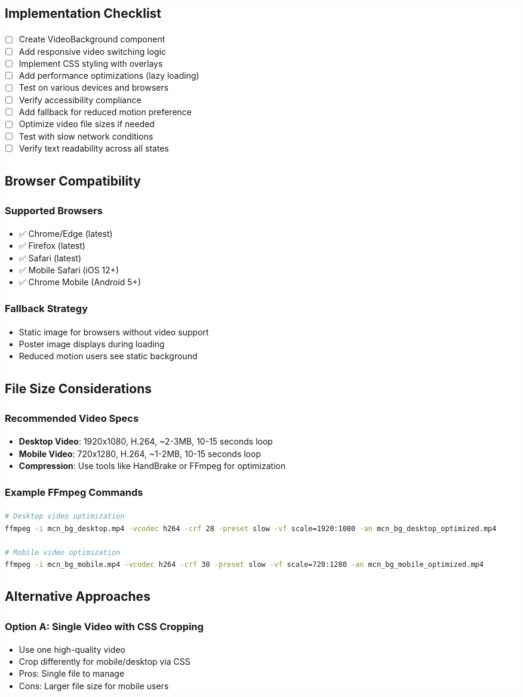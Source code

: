 ## Implementation Checklist

- [ ] Create VideoBackground component
- [ ] Add responsive video switching logic
- [ ] Implement CSS styling with overlays
- [ ] Add performance optimizations (lazy loading)
- [ ] Test on various devices and browsers
- [ ] Verify accessibility compliance
- [ ] Add fallback for reduced motion preference
- [ ] Optimize video file sizes if needed
- [ ] Test with slow network conditions
- [ ] Verify text readability across all states

## Browser Compatibility

### Supported Browsers
- ✅ Chrome/Edge (latest)
- ✅ Firefox (latest)
- ✅ Safari (latest)
- ✅ Mobile Safari (iOS 12+)
- ✅ Chrome Mobile (Android 5+)

### Fallback Strategy
- Static image for browsers without video support
- Poster image displays during loading
- Reduced motion users see static background

## File Size Considerations

### Recommended Video Specs
- **Desktop Video**: 1920x1080, H.264, ~2-3MB, 10-15 seconds loop
- **Mobile Video**: 720x1280, H.264, ~1-2MB, 10-15 seconds loop
- **Compression**: Use tools like HandBrake or FFmpeg for optimization

### Example FFmpeg Commands
```bash
# Desktop video optimization
ffmpeg -i mcn_bg_desktop.mp4 -vcodec h264 -crf 28 -preset slow -vf scale=1920:1080 -an mcn_bg_desktop_optimized.mp4

# Mobile video optimization
ffmpeg -i mcn_bg_mobile.mp4 -vcodec h264 -crf 30 -preset slow -vf scale=720:1280 -an mcn_bg_mobile_optimized.mp4
```

## Alternative Approaches

### Option A: Single Video with CSS Cropping
- Use one high-quality video
- Crop differently for mobile/desktop via CSS
- Pros: Single file to manage
- Cons: Larger file size for mobile users
